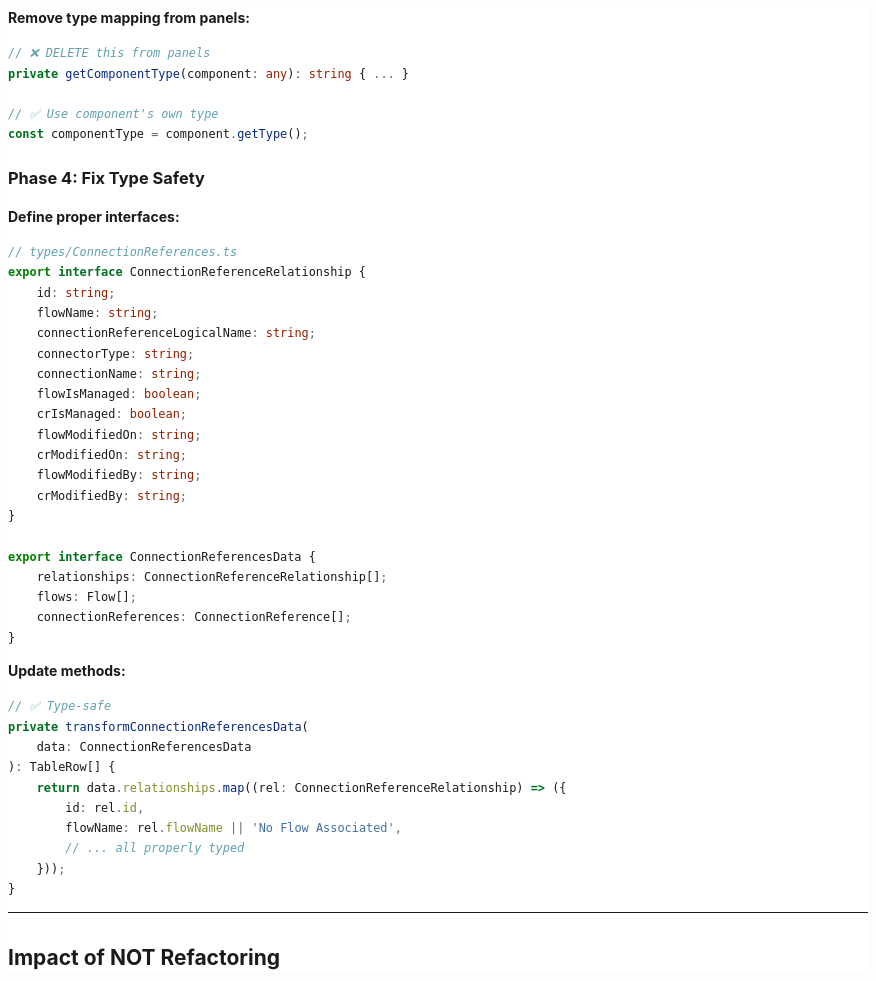 **Remove type mapping from panels:**
```typescript
// ❌ DELETE this from panels
private getComponentType(component: any): string { ... }

// ✅ Use component's own type
const componentType = component.getType();
```

### Phase 4: Fix Type Safety

**Define proper interfaces:**
```typescript
// types/ConnectionReferences.ts
export interface ConnectionReferenceRelationship {
    id: string;
    flowName: string;
    connectionReferenceLogicalName: string;
    connectorType: string;
    connectionName: string;
    flowIsManaged: boolean;
    crIsManaged: boolean;
    flowModifiedOn: string;
    crModifiedOn: string;
    flowModifiedBy: string;
    crModifiedBy: string;
}

export interface ConnectionReferencesData {
    relationships: ConnectionReferenceRelationship[];
    flows: Flow[];
    connectionReferences: ConnectionReference[];
}
```

**Update methods:**
```typescript
// ✅ Type-safe
private transformConnectionReferencesData(
    data: ConnectionReferencesData
): TableRow[] {
    return data.relationships.map((rel: ConnectionReferenceRelationship) => ({
        id: rel.id,
        flowName: rel.flowName || 'No Flow Associated',
        // ... all properly typed
    }));
}
```

---

## Impact of NOT Refactoring
